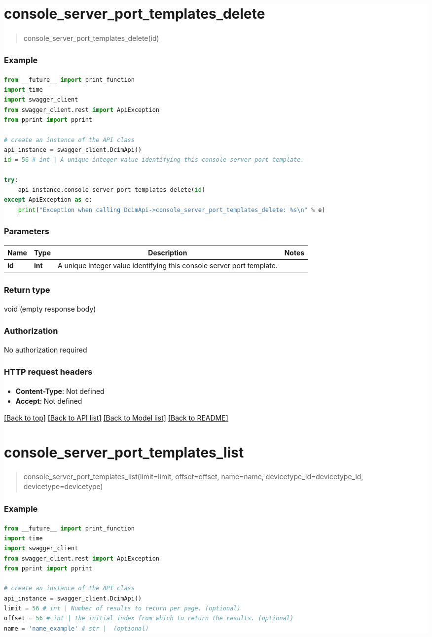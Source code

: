 # **console_server_port_templates_delete**
> console_server_port_templates_delete(id)



### Example 
```python
from __future__ import print_function
import time
import swagger_client
from swagger_client.rest import ApiException
from pprint import pprint

# create an instance of the API class
api_instance = swagger_client.DcimApi()
id = 56 # int | A unique integer value identifying this console server port template.

try: 
    api_instance.console_server_port_templates_delete(id)
except ApiException as e:
    print("Exception when calling DcimApi->console_server_port_templates_delete: %s\n" % e)
```

### Parameters

Name | Type | Description  | Notes
------------- | ------------- | ------------- | -------------
 **id** | **int**| A unique integer value identifying this console server port template. | 

### Return type

void (empty response body)

### Authorization

No authorization required

### HTTP request headers

 - **Content-Type**: Not defined
 - **Accept**: Not defined

[[Back to top]](#) [[Back to API list]](../README.md#documentation-for-api-endpoints) [[Back to Model list]](../README.md#documentation-for-models) [[Back to README]](../README.md)

# **console_server_port_templates_list**
> console_server_port_templates_list(limit=limit, offset=offset, name=name, devicetype_id=devicetype_id, devicetype=devicetype)



### Example 
```python
from __future__ import print_function
import time
import swagger_client
from swagger_client.rest import ApiException
from pprint import pprint

# create an instance of the API class
api_instance = swagger_client.DcimApi()
limit = 56 # int | Number of results to return per page. (optional)
offset = 56 # int | The initial index from which to return the results. (optional)
name = 'name_example' # str |  (optional)
```